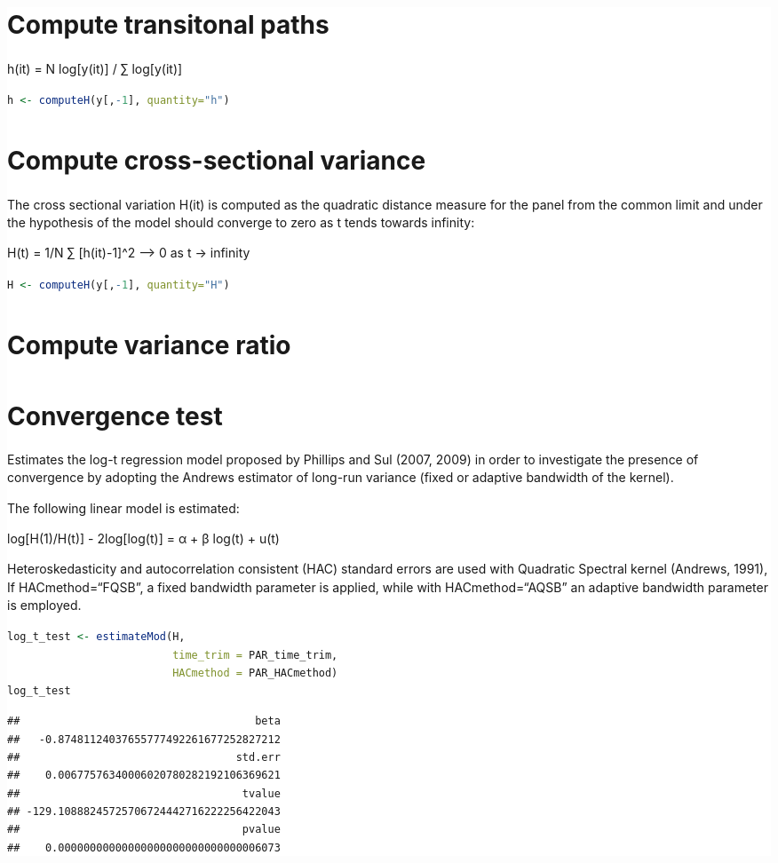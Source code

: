 # Compute transitonal paths

h(it) = N log\[y(it)\] / ∑ log\[y(it)\]

``` r
h <- computeH(y[,-1], quantity="h")
```

# Compute cross-sectional variance

The cross sectional variation H(it) is computed as the quadratic
distance measure for the panel from the common limit and under the
hypothesis of the model should converge to zero as t tends towards
infinity:

H(t) = 1/N ∑ \[h(it)-1\]^2 –\> 0 as t -\> infinity

``` r
H <- computeH(y[,-1], quantity="H")
```

# Compute variance ratio

# Convergence test

Estimates the log-t regression model proposed by Phillips and Sul (2007,
2009) in order to investigate the presence of convergence by adopting
the Andrews estimator of long-run variance (fixed or adaptive bandwidth
of the kernel).

The following linear model is estimated:

log\[H(1)/H(t)\] - 2log\[log(t)\] = α + β log(t) + u(t)

Heteroskedasticity and autocorrelation consistent (HAC) standard errors
are used with Quadratic Spectral kernel (Andrews, 1991), If
HACmethod=“FQSB”, a fixed bandwidth parameter is applied, while with
HACmethod=“AQSB” an adaptive bandwidth parameter is employed.

``` r
log_t_test <- estimateMod(H, 
                          time_trim = PAR_time_trim, 
                          HACmethod = PAR_HACmethod)
log_t_test
```

    ##                                     beta 
    ##   -0.87481124037655777492261677252827212 
    ##                                  std.err 
    ##    0.00677576340006020780282192106369621 
    ##                                   tvalue 
    ## -129.10888245725706724442716222256422043 
    ##                                   pvalue 
    ##    0.00000000000000000000000000000006073
